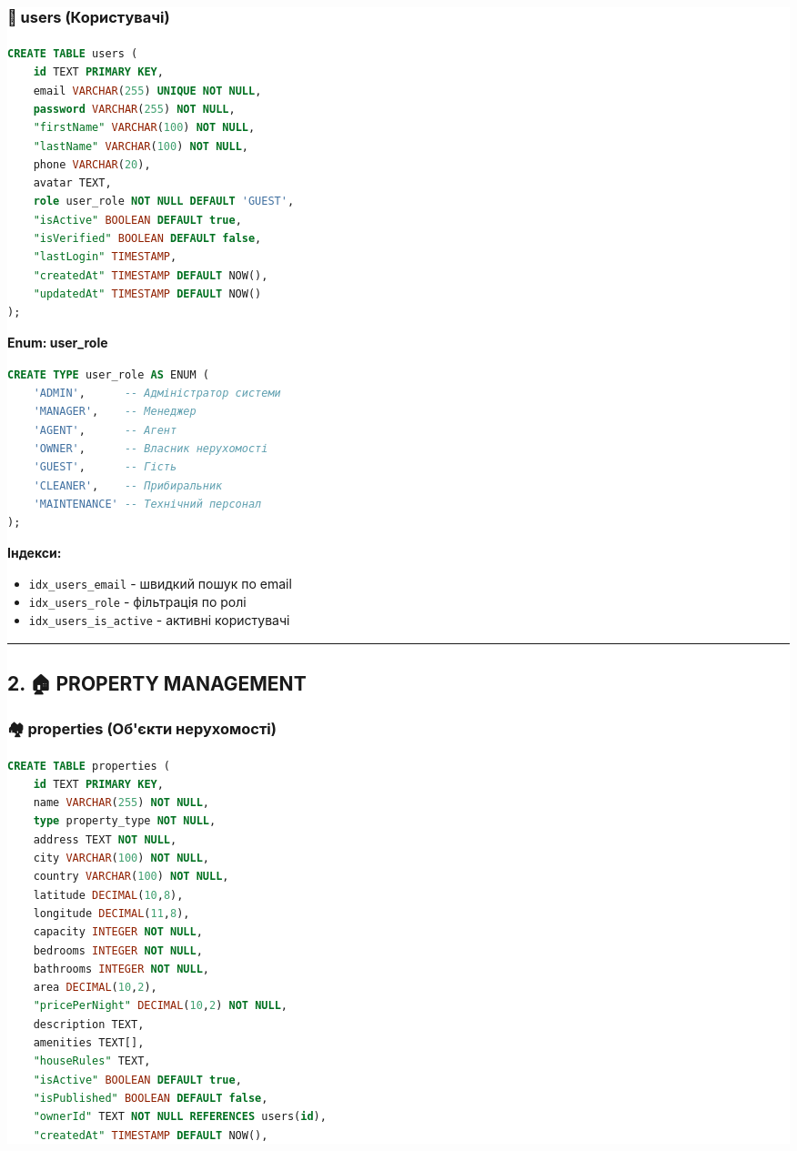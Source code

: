 ### 🔑 users (Користувачі)
```sql
CREATE TABLE users (
    id TEXT PRIMARY KEY,
    email VARCHAR(255) UNIQUE NOT NULL,
    password VARCHAR(255) NOT NULL,
    "firstName" VARCHAR(100) NOT NULL,
    "lastName" VARCHAR(100) NOT NULL,
    phone VARCHAR(20),
    avatar TEXT,
    role user_role NOT NULL DEFAULT 'GUEST',
    "isActive" BOOLEAN DEFAULT true,
    "isVerified" BOOLEAN DEFAULT false,
    "lastLogin" TIMESTAMP,
    "createdAt" TIMESTAMP DEFAULT NOW(),
    "updatedAt" TIMESTAMP DEFAULT NOW()
);
```

**Enum: user_role**
```sql
CREATE TYPE user_role AS ENUM (
    'ADMIN',      -- Адміністратор системи
    'MANAGER',    -- Менеджер
    'AGENT',      -- Агент
    'OWNER',      -- Власник нерухомості
    'GUEST',      -- Гість
    'CLEANER',    -- Прибиральник
    'MAINTENANCE' -- Технічний персонал
);
```

**Індекси:**
- `idx_users_email` - швидкий пошук по email
- `idx_users_role` - фільтрація по ролі
- `idx_users_is_active` - активні користувачі

---

## 2. 🏠 PROPERTY MANAGEMENT

### 🏘️ properties (Об'єкти нерухомості)
```sql
CREATE TABLE properties (
    id TEXT PRIMARY KEY,
    name VARCHAR(255) NOT NULL,
    type property_type NOT NULL,
    address TEXT NOT NULL,
    city VARCHAR(100) NOT NULL,
    country VARCHAR(100) NOT NULL,
    latitude DECIMAL(10,8),
    longitude DECIMAL(11,8),
    capacity INTEGER NOT NULL,
    bedrooms INTEGER NOT NULL,
    bathrooms INTEGER NOT NULL,
    area DECIMAL(10,2),
    "pricePerNight" DECIMAL(10,2) NOT NULL,
    description TEXT,
    amenities TEXT[],
    "houseRules" TEXT,
    "isActive" BOOLEAN DEFAULT true,
    "isPublished" BOOLEAN DEFAULT false,
    "ownerId" TEXT NOT NULL REFERENCES users(id),
    "createdAt" TIMESTAMP DEFAULT NOW(),
```